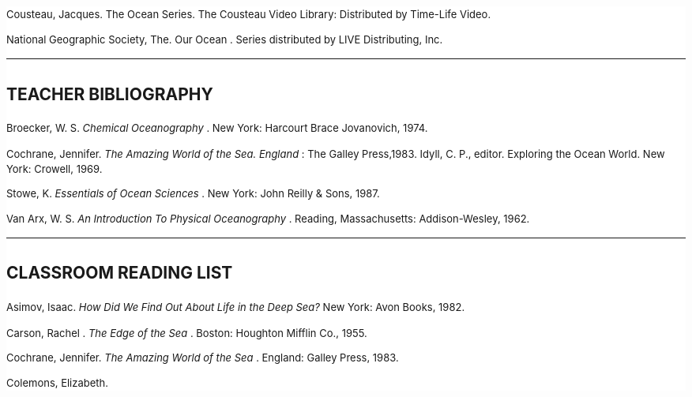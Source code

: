 <font size="-1">
Cousteau, Jacques. The Ocean Series. The Cousteau Video Library: Distributed by Time-Life Video.
<p>
National Geographic Society, The. Our Ocean . Series distributed by LIVE Distributing, Inc.
</p>
</font>
<hr/>
<h2>
TEACHER BIBLIOGRAPHY
</h2>
<font size="-1">
Broecker, W. S.
<i>
Chemical Oceanography
</i>
. New York: Harcourt Brace Jovanovich, 1974.
<p>
Cochrane, Jennifer.
<i>
The Amazing World of the Sea. England
</i>
: The Galley Press,1983. Idyll, C. P., editor. Exploring the Ocean World. New York: Crowell, 1969.
</p>
<p>
Stowe, K.
<i>
Essentials of Ocean Sciences
</i>
. New York: John Reilly &amp; Sons, 1987.
</p>
<p>
Van Arx, W. S.
<i>
An Introduction To Physical Oceanography
</i>
. Reading, Massachusetts: Addison-Wesley, 1962.
</p>
</font>
<hr/>
<h2>
CLASSROOM READING LIST
</h2>
<font size="-1">
Asimov, Isaac.
<i>
How Did We Find Out About Life in the Deep Sea?
</i>
New York: Avon Books, 1982.
<p>
Carson, Rachel .
<i>
The Edge of the Sea
</i>
. Boston: Houghton Mifflin Co., 1955.
</p>
<p>
Cochrane, Jennifer.
<i>
The Amazing World of the Sea
</i>
. England: Galley Press, 1983.
</p>
<p>
Colemons, Elizabeth.